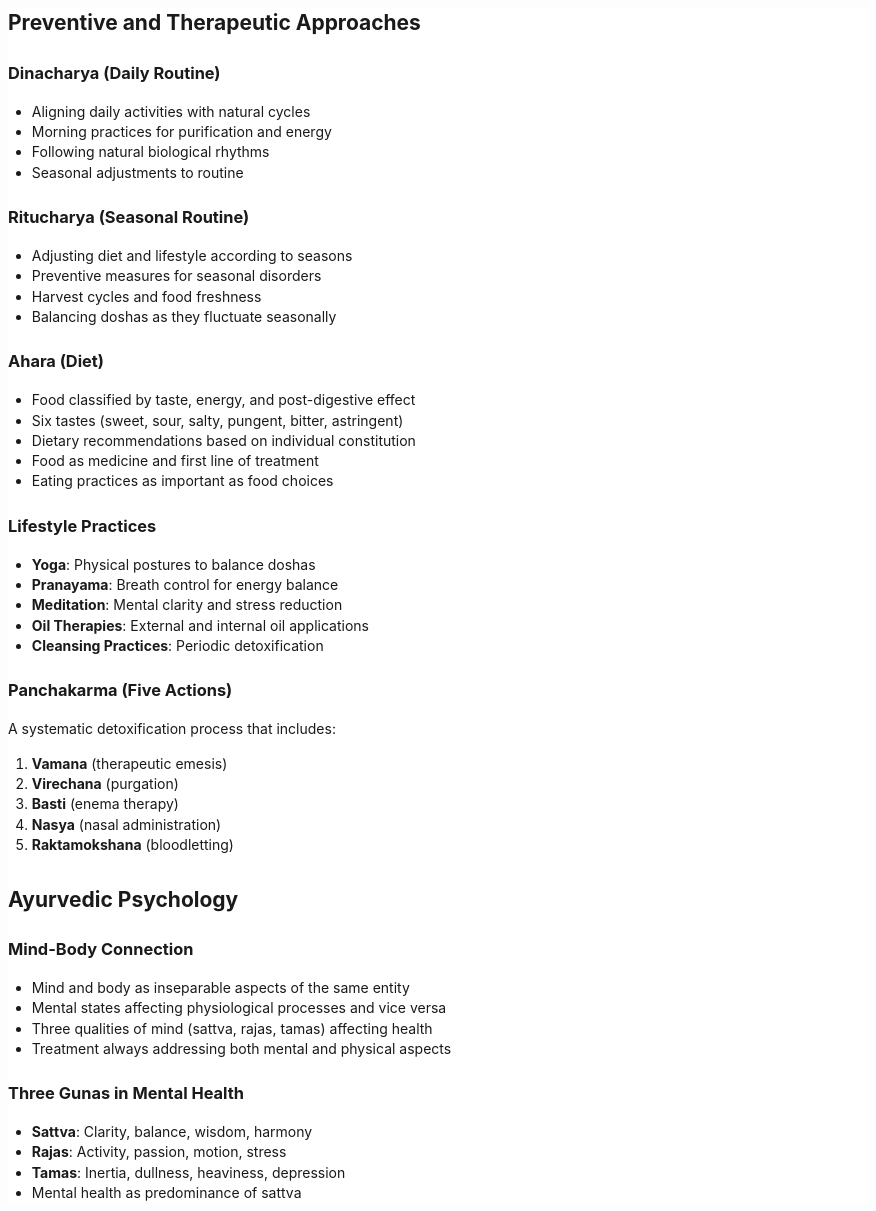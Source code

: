 ## Preventive and Therapeutic Approaches

### Dinacharya (Daily Routine)
- Aligning daily activities with natural cycles
- Morning practices for purification and energy
- Following natural biological rhythms
- Seasonal adjustments to routine

### Ritucharya (Seasonal Routine)
- Adjusting diet and lifestyle according to seasons
- Preventive measures for seasonal disorders
- Harvest cycles and food freshness
- Balancing doshas as they fluctuate seasonally

### Ahara (Diet)
- Food classified by taste, energy, and post-digestive effect
- Six tastes (sweet, sour, salty, pungent, bitter, astringent)
- Dietary recommendations based on individual constitution
- Food as medicine and first line of treatment
- Eating practices as important as food choices

### Lifestyle Practices
- **Yoga**: Physical postures to balance doshas
- **Pranayama**: Breath control for energy balance
- **Meditation**: Mental clarity and stress reduction
- **Oil Therapies**: External and internal oil applications
- **Cleansing Practices**: Periodic detoxification

### Panchakarma (Five Actions)
A systematic detoxification process that includes:
1. **Vamana** (therapeutic emesis)
2. **Virechana** (purgation)
3. **Basti** (enema therapy)
4. **Nasya** (nasal administration)
5. **Raktamokshana** (bloodletting)

## Ayurvedic Psychology

### Mind-Body Connection
- Mind and body as inseparable aspects of the same entity
- Mental states affecting physiological processes and vice versa
- Three qualities of mind (sattva, rajas, tamas) affecting health
- Treatment always addressing both mental and physical aspects

### Three Gunas in Mental Health
- **Sattva**: Clarity, balance, wisdom, harmony
- **Rajas**: Activity, passion, motion, stress
- **Tamas**: Inertia, dullness, heaviness, depression
- Mental health as predominance of sattva
